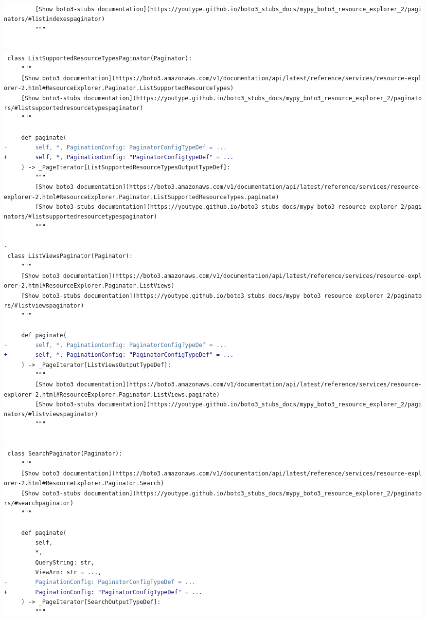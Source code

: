 ```diff
         [Show boto3-stubs documentation](https://youtype.github.io/boto3_stubs_docs/mypy_boto3_resource_explorer_2/paginators/#listindexespaginator)
         """
 
-
 class ListSupportedResourceTypesPaginator(Paginator):
     """
     [Show boto3 documentation](https://boto3.amazonaws.com/v1/documentation/api/latest/reference/services/resource-explorer-2.html#ResourceExplorer.Paginator.ListSupportedResourceTypes)
     [Show boto3-stubs documentation](https://youtype.github.io/boto3_stubs_docs/mypy_boto3_resource_explorer_2/paginators/#listsupportedresourcetypespaginator)
     """
 
     def paginate(
-        self, *, PaginationConfig: PaginatorConfigTypeDef = ...
+        self, *, PaginationConfig: "PaginatorConfigTypeDef" = ...
     ) -> _PageIterator[ListSupportedResourceTypesOutputTypeDef]:
         """
         [Show boto3 documentation](https://boto3.amazonaws.com/v1/documentation/api/latest/reference/services/resource-explorer-2.html#ResourceExplorer.Paginator.ListSupportedResourceTypes.paginate)
         [Show boto3-stubs documentation](https://youtype.github.io/boto3_stubs_docs/mypy_boto3_resource_explorer_2/paginators/#listsupportedresourcetypespaginator)
         """
 
-
 class ListViewsPaginator(Paginator):
     """
     [Show boto3 documentation](https://boto3.amazonaws.com/v1/documentation/api/latest/reference/services/resource-explorer-2.html#ResourceExplorer.Paginator.ListViews)
     [Show boto3-stubs documentation](https://youtype.github.io/boto3_stubs_docs/mypy_boto3_resource_explorer_2/paginators/#listviewspaginator)
     """
 
     def paginate(
-        self, *, PaginationConfig: PaginatorConfigTypeDef = ...
+        self, *, PaginationConfig: "PaginatorConfigTypeDef" = ...
     ) -> _PageIterator[ListViewsOutputTypeDef]:
         """
         [Show boto3 documentation](https://boto3.amazonaws.com/v1/documentation/api/latest/reference/services/resource-explorer-2.html#ResourceExplorer.Paginator.ListViews.paginate)
         [Show boto3-stubs documentation](https://youtype.github.io/boto3_stubs_docs/mypy_boto3_resource_explorer_2/paginators/#listviewspaginator)
         """
 
-
 class SearchPaginator(Paginator):
     """
     [Show boto3 documentation](https://boto3.amazonaws.com/v1/documentation/api/latest/reference/services/resource-explorer-2.html#ResourceExplorer.Paginator.Search)
     [Show boto3-stubs documentation](https://youtype.github.io/boto3_stubs_docs/mypy_boto3_resource_explorer_2/paginators/#searchpaginator)
     """
 
     def paginate(
         self,
         *,
         QueryString: str,
         ViewArn: str = ...,
-        PaginationConfig: PaginatorConfigTypeDef = ...
+        PaginationConfig: "PaginatorConfigTypeDef" = ...
     ) -> _PageIterator[SearchOutputTypeDef]:
         """
```